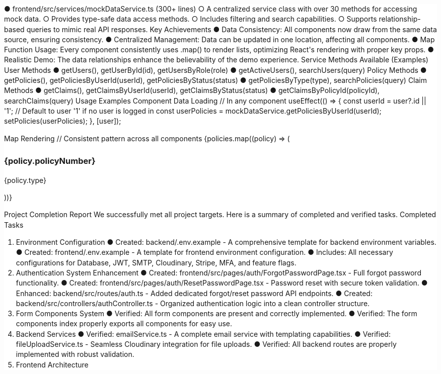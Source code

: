 ●	frontend/src/services/mockDataService.ts (300+ lines)
○	A centralized service class with over 30 methods for accessing mock data.
○	Provides type-safe data access methods.
○	Includes filtering and search capabilities.
○	Supports relationship-based queries to mimic real API responses.
Key Achievements
●	Data Consistency: All components now draw from the same data source, ensuring consistency.
●	Centralized Management: Data can be updated in one location, affecting all components.
●	Map Function Usage: Every component consistently uses .map() to render lists, optimizing React's rendering with proper key props.
●	Realistic Demo: The data relationships enhance the believability of the demo experience.
Service Methods Available (Examples)
User Methods
●	getUsers(), getUserById(id), getUsersByRole(role)
●	getActiveUsers(), searchUsers(query)
Policy Methods
●	getPolicies(), getPoliciesByUserId(userId), getPoliciesByStatus(status)
●	getPoliciesByType(type), searchPolicies(query)
Claim Methods
●	getClaims(), getClaimsByUserId(userId), getClaimsByStatus(status)
●	getClaimsByPolicyId(policyId), searchClaims(query)
Usage Examples
Component Data Loading
// In any component
useEffect(() => {
  const userId = user?.id || '1'; // Default to user '1' if no user is logged in
  const userPolicies = mockDataService.getPoliciesByUserId(userId);
  setPolicies(userPolicies);
}, [user]);

Map Rendering
// Consistent pattern across all components
{policies.map((policy) => (
  <Card key={policy.id}>
    <h3>{policy.policyNumber}</h3>
    <p>{policy.type}</p>
    <StatusBadge status={policy.status} />
  </Card>
))}

Project Completion Report
We successfully met all project targets. Here is a summary of completed and verified tasks.
Completed Tasks
1. Environment Configuration
●	Created: backend/.env.example - A comprehensive template for backend environment variables.
●	Created: frontend/.env.example - A template for frontend environment configuration.
●	Includes: All necessary configurations for Database, JWT, SMTP, Cloudinary, Stripe, MFA, and feature flags.
2. Authentication System Enhancement
●	Created: frontend/src/pages/auth/ForgotPasswordPage.tsx - Full forgot password functionality.
●	Created: frontend/src/pages/auth/ResetPasswordPage.tsx - Password reset with secure token validation.
●	Enhanced: backend/src/routes/auth.ts - Added dedicated forgot/reset password API endpoints.
●	Created: backend/src/controllers/authController.ts - Organized authentication logic into a clean controller structure.
3. Form Components System
●	Verified: All form components are present and correctly implemented.
●	Verified: The form components index properly exports all components for easy use.
4. Backend Services
●	Verified: emailService.ts - A complete email service with templating capabilities.
●	Verified: fileUploadService.ts - Seamless Cloudinary integration for file uploads.
●	Verified: All backend routes are properly implemented with robust validation.
5. Frontend Architecture